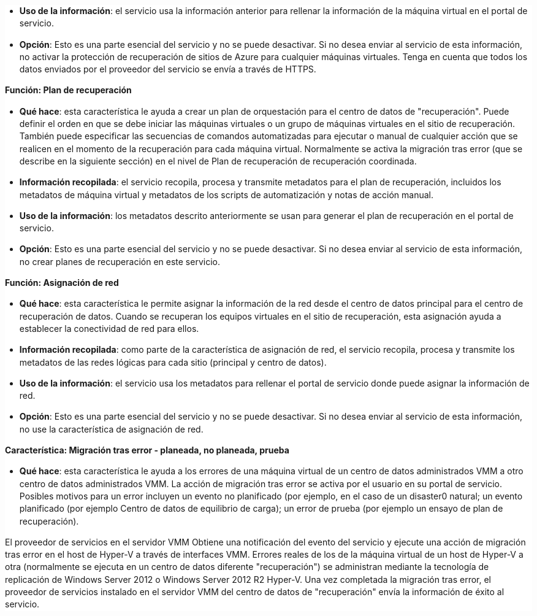 - **Uso de la información**: el servicio usa la información anterior para rellenar la información de la máquina virtual en el portal de servicio.

- **Opción**: Esto es una parte esencial del servicio y no se puede desactivar. Si no desea enviar al servicio de esta información, no activar la protección de recuperación de sitios de Azure para cualquier máquinas virtuales. Tenga en cuenta que todos los datos enviados por el proveedor del servicio se envía a través de HTTPS.

**Función: Plan de recuperación**

- **Qué hace**: esta característica le ayuda a crear un plan de orquestación para el centro de datos de "recuperación". Puede definir el orden en que se debe iniciar las máquinas virtuales o un grupo de máquinas virtuales en el sitio de recuperación. También puede especificar las secuencias de comandos automatizadas para ejecutar o manual de cualquier acción que se realicen en el momento de la recuperación para cada máquina virtual. Normalmente se activa la migración tras error (que se describe en la siguiente sección) en el nivel de Plan de recuperación de recuperación coordinada.

- **Información recopilada**: el servicio recopila, procesa y transmite metadatos para el plan de recuperación, incluidos los metadatos de máquina virtual y metadatos de los scripts de automatización y notas de acción manual.

- **Uso de la información**: los metadatos descrito anteriormente se usan para generar el plan de recuperación en el portal de servicio.

- **Opción**: Esto es una parte esencial del servicio y no se puede desactivar. Si no desea enviar al servicio de esta información, no crear planes de recuperación en este servicio.

**Función: Asignación de red**

- **Qué hace**: esta característica le permite asignar la información de la red desde el centro de datos principal para el centro de recuperación de datos. Cuando se recuperan los equipos virtuales en el sitio de recuperación, esta asignación ayuda a establecer la conectividad de red para ellos.

- **Información recopilada**: como parte de la característica de asignación de red, el servicio recopila, procesa y transmite los metadatos de las redes lógicas para cada sitio (principal y centro de datos).

- **Uso de la información**: el servicio usa los metadatos para rellenar el portal de servicio donde puede asignar la información de red.

- **Opción**: Esto es una parte esencial del servicio y no se puede desactivar. Si no desea enviar al servicio de esta información, no use la característica de asignación de red.

**Característica: Migración tras error - planeada, no planeada, prueba**

- **Qué hace**: esta característica le ayuda a los errores de una máquina virtual de un centro de datos administrados VMM a otro centro de datos administrados VMM. La acción de migración tras error se activa por el usuario en su portal de servicio. Posibles motivos para un error incluyen un evento no planificado (por ejemplo, en el caso de un disaster0 natural; un evento planificado (por ejemplo Centro de datos de equilibrio de carga); un error de prueba (por ejemplo un ensayo de plan de recuperación).

El proveedor de servicios en el servidor VMM Obtiene una notificación del evento del servicio y ejecute una acción de migración tras error en el host de Hyper-V a través de interfaces VMM. Errores reales de los de la máquina virtual de un host de Hyper-V a otra (normalmente se ejecuta en un centro de datos diferente "recuperación") se administran mediante la tecnología de replicación de Windows Server 2012 o Windows Server 2012 R2 Hyper-V. Una vez completada la migración tras error, el proveedor de servicios instalado en el servidor VMM del centro de datos de "recuperación" envía la información de éxito al servicio.
